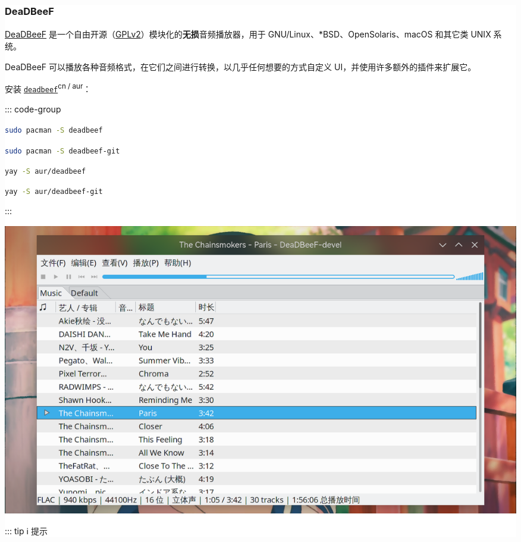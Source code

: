 ### DeaDBeeF

[DeaDBeeF](https://deadbeef.sourceforge.io/) 是一个自由开源（[GPLv2](https://www.gnu.org/licenses/old-licenses/gpl-2.0.html)）模块化的**无损**音频播放器，用于 GNU/Linux、\*BSD、OpenSolaris、macOS 和其它类 UNIX 系统。

DeaDBeeF 可以播放各种音频格式，在它们之间进行转换，以几乎任何想要的方式自定义 UI，并使用许多额外的插件来扩展它。

安装 [`deadbeef`](https://aur.archlinux.org/packages/deadbeef)<sup>cn / aur</sup>：

::: code-group

```sh [cn]
sudo pacman -S deadbeef
```

```sh [cn (git)]
sudo pacman -S deadbeef-git
```

```sh [aur]
yay -S aur/deadbeef
```

```sh [aur (git)]
yay -S aur/deadbeef-git
```

:::

![deadbeef-1](../../assets/app/common/media/deadbeef-1.png)

::: tip ℹ️ 提示
